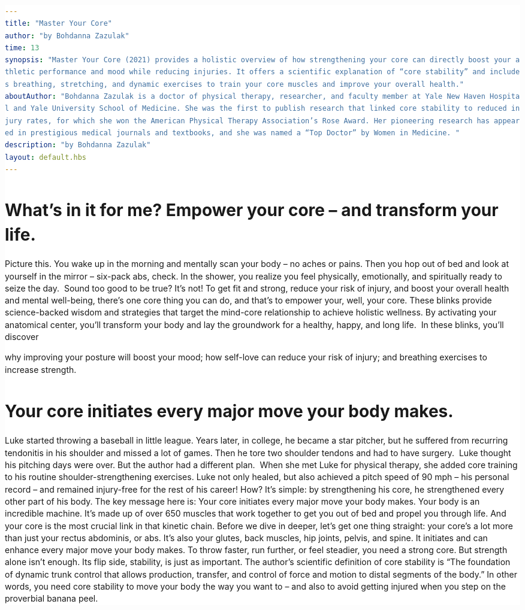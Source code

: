 ```yaml
---
title: "Master Your Core"
author: "by Bohdanna Zazulak"
time: 13
synopsis: "Master Your Core (2021) provides a holistic overview of how strengthening your core can directly boost your athletic performance and mood while reducing injuries. It offers a scientific explanation of “core stability” and includes breathing, stretching, and dynamic exercises to train your core muscles and improve your overall health."
aboutAuthor: "Bohdanna Zazulak is a doctor of physical therapy, researcher, and faculty member at Yale New Haven Hospital and Yale University School of Medicine. She was the first to publish research that linked core stability to reduced injury rates, for which she won the American Physical Therapy Association’s Rose Award. Her pioneering research has appeared in prestigious medical journals and textbooks, and she was named a “Top Doctor” by Women in Medicine. "
description: "by Bohdanna Zazulak"
layout: default.hbs
---
```


# What’s in it for me? Empower your core – and transform your life.
Picture this. You wake up in the morning and mentally scan your body – no aches or pains. Then you hop out of bed and look at yourself in the mirror – six-pack abs, check. In the shower, you realize you feel physically, emotionally, and spiritually ready to seize the day. 
Sound too good to be true? It’s not! To get fit and strong, reduce your risk of injury, and boost your overall health and mental well-being, there’s one core thing you can do, and that’s to empower your, well, your core.
These blinks provide science-backed wisdom and strategies that target the mind-core relationship to achieve holistic wellness. By activating your anatomical center, you’ll transform your body and lay the groundwork for a healthy, happy, and long life. 
In these blinks, you’ll discover

why improving your posture will boost your mood;
how self-love can reduce your risk of injury; and
breathing exercises to increase strength.


# Your core initiates every major move your body makes.
Luke started throwing a baseball in little league. Years later, in college, he became a star pitcher, but he suffered from recurring tendonitis in his shoulder and missed a lot of games. Then he tore two shoulder tendons and had to have surgery. 
Luke thought his pitching days were over. But the author had a different plan. 
When she met Luke for physical therapy, she added core training to his routine shoulder-strengthening exercises. Luke not only healed, but also achieved a pitch speed of 90 mph – his personal record – and remained injury-free for the rest of his career!
How? It’s simple: by strengthening his core, he strengthened every other part of his body.
The key message here is: Your core initiates every major move your body makes.
Your body is an incredible machine. It’s made up of over 650 muscles that work together to get you out of bed and propel you through life. And your core is the most crucial link in that kinetic chain.
Before we dive in deeper, let’s get one thing straight: your core’s a lot more than just your rectus abdominis, or abs. It’s also your glutes, back muscles, hip joints, pelvis, and spine. It initiates and can enhance every major move your body makes. To throw faster, run further, or feel steadier, you need a strong core.
But strength alone isn’t enough. Its flip side, stability, is just as important.
The author’s scientific definition of core stability is “The foundation of dynamic trunk control that allows production, transfer, and control of force and motion to distal segments of the body.” In other words, you need core stability to move your body the way you want to – and also to avoid getting injured when you step on the proverbial banana peel. 